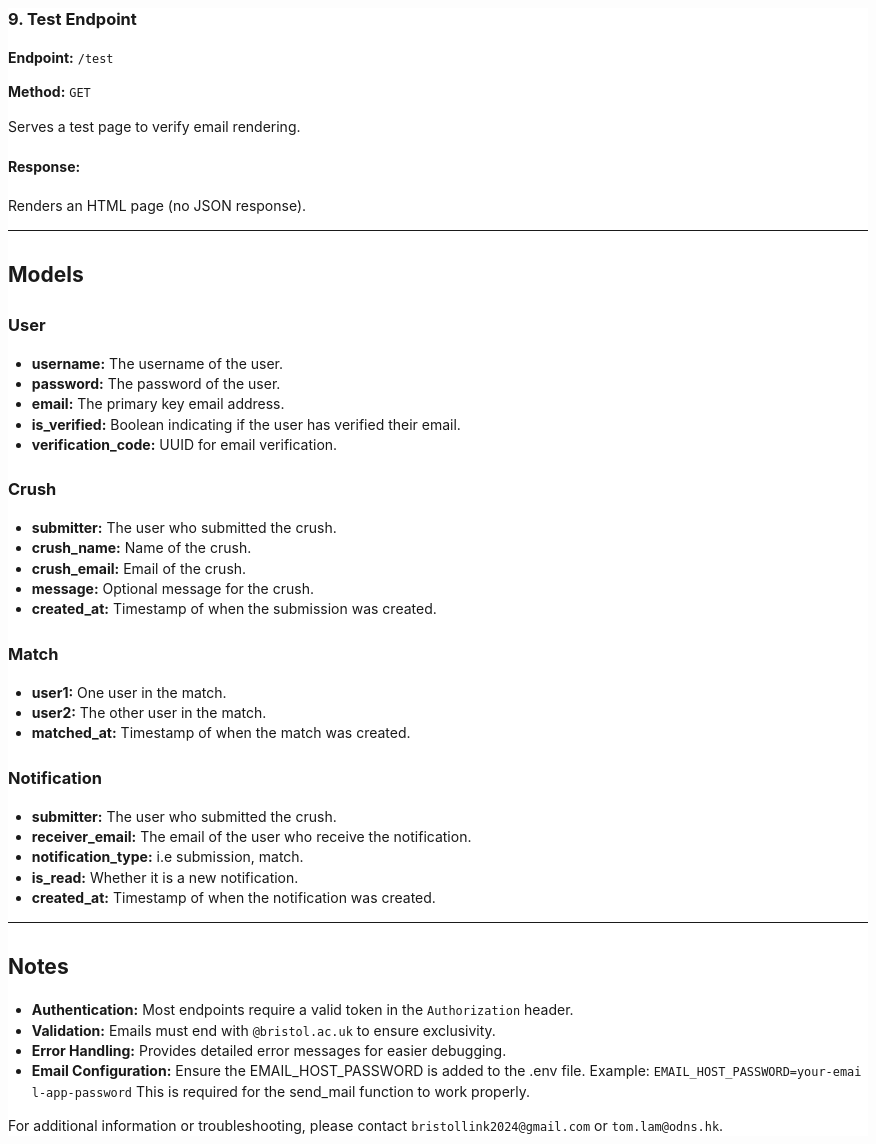 ### **9. Test Endpoint**
**Endpoint:** `/test`

**Method:** `GET`

Serves a test page to verify email rendering.

#### Response:
Renders an HTML page (no JSON response).

---

## Models
### **User**
- **username:** The username of the user.
- **password:** The password of the user.
- **email:** The primary key email address.
- **is_verified:** Boolean indicating if the user has verified their email.
- **verification_code:** UUID for email verification.

### **Crush**
- **submitter:** The user who submitted the crush.
- **crush_name:** Name of the crush.
- **crush_email:** Email of the crush.
- **message:** Optional message for the crush.
- **created_at:** Timestamp of when the submission was created.

### **Match**
- **user1:** One user in the match.
- **user2:** The other user in the match.
- **matched_at:** Timestamp of when the match was created.

### **Notification**
- **submitter:** The user who submitted the crush.
- **receiver_email:** The email of the user who receive the notification.
- **notification_type:** i.e submission, match.
- **is_read:** Whether it is a new notification.
- **created_at:** Timestamp of when the notification was created.
---

## Notes
- **Authentication:** Most endpoints require a valid token in the `Authorization` header.
- **Validation:** Emails must end with `@bristol.ac.uk` to ensure exclusivity.
- **Error Handling:** Provides detailed error messages for easier debugging.
- **Email Configuration:**  Ensure the EMAIL_HOST_PASSWORD is added to the .env file. Example:
`EMAIL_HOST_PASSWORD=your-email-app-password`
This is required for the send_mail function to work properly.

For additional information or troubleshooting, please contact `bristollink2024@gmail.com` or `tom.lam@odns.hk`.


